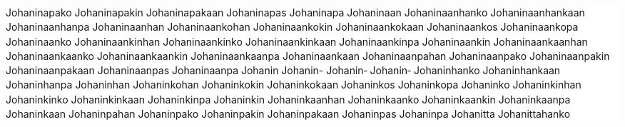 Johaninapako
Johaninapakin
Johaninapakaan
Johaninapas
Johaninapa
Johaninaan
Johaninaanhanko
Johaninaanhankaan
Johaninaanhanpa
Johaninaanhan
Johaninaankohan
Johaninaankokin
Johaninaankokaan
Johaninaankos
Johaninaankopa
Johaninaanko
Johaninaankinhan
Johaninaankinko
Johaninaankinkaan
Johaninaankinpa
Johaninaankin
Johaninaankaanhan
Johaninaankaanko
Johaninaankaankin
Johaninaankaanpa
Johaninaankaan
Johaninaanpahan
Johaninaanpako
Johaninaanpakin
Johaninaanpakaan
Johaninaanpas
Johaninaanpa
Johanin
Johanin-
Johanin‐
Johanin‑
Johaninhanko
Johaninhankaan
Johaninhanpa
Johaninhan
Johaninkohan
Johaninkokin
Johaninkokaan
Johaninkos
Johaninkopa
Johaninko
Johaninkinhan
Johaninkinko
Johaninkinkaan
Johaninkinpa
Johaninkin
Johaninkaanhan
Johaninkaanko
Johaninkaankin
Johaninkaanpa
Johaninkaan
Johaninpahan
Johaninpako
Johaninpakin
Johaninpakaan
Johaninpas
Johaninpa
Johanitta
Johanittahanko